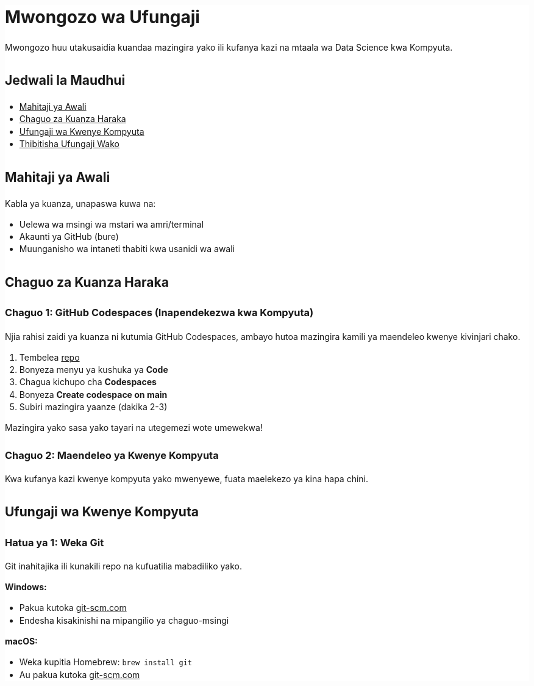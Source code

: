 
# Mwongozo wa Ufungaji

Mwongozo huu utakusaidia kuandaa mazingira yako ili kufanya kazi na mtaala wa Data Science kwa Kompyuta.

## Jedwali la Maudhui

- [Mahitaji ya Awali](../..)
- [Chaguo za Kuanza Haraka](../..)
- [Ufungaji wa Kwenye Kompyuta](../..)
- [Thibitisha Ufungaji Wako](../..)

## Mahitaji ya Awali

Kabla ya kuanza, unapaswa kuwa na:

- Uelewa wa msingi wa mstari wa amri/terminal
- Akaunti ya GitHub (bure)
- Muunganisho wa intaneti thabiti kwa usanidi wa awali

## Chaguo za Kuanza Haraka

### Chaguo 1: GitHub Codespaces (Inapendekezwa kwa Kompyuta)

Njia rahisi zaidi ya kuanza ni kutumia GitHub Codespaces, ambayo hutoa mazingira kamili ya maendeleo kwenye kivinjari chako.

1. Tembelea [repo](https://github.com/microsoft/Data-Science-For-Beginners)
2. Bonyeza menyu ya kushuka ya **Code**
3. Chagua kichupo cha **Codespaces**
4. Bonyeza **Create codespace on main**
5. Subiri mazingira yaanze (dakika 2-3)

Mazingira yako sasa yako tayari na utegemezi wote umewekwa!

### Chaguo 2: Maendeleo ya Kwenye Kompyuta

Kwa kufanya kazi kwenye kompyuta yako mwenyewe, fuata maelekezo ya kina hapa chini.

## Ufungaji wa Kwenye Kompyuta

### Hatua ya 1: Weka Git

Git inahitajika ili kunakili repo na kufuatilia mabadiliko yako.

**Windows:**
- Pakua kutoka [git-scm.com](https://git-scm.com/download/win)
- Endesha kisakinishi na mipangilio ya chaguo-msingi

**macOS:**
- Weka kupitia Homebrew: `brew install git`
- Au pakua kutoka [git-scm.com](https://git-scm.com/download/mac)
